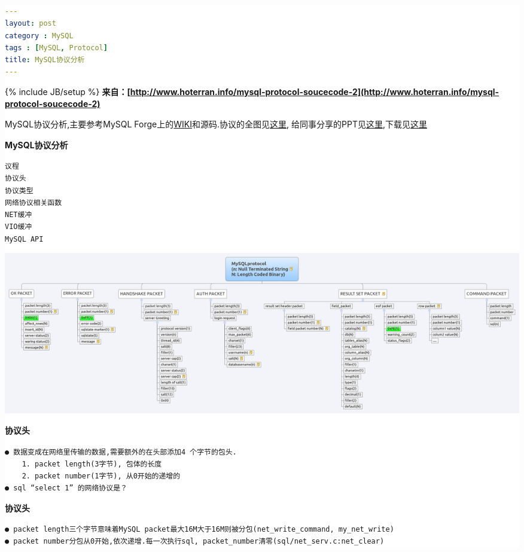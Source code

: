 ```yaml
---
layout: post
category : MySQL
tags : [MySQL, Protocol]
title: MySQL协议分析
---
```

{% include JB/setup %}
**来自：[http://www.hoterran.info/mysql-protocol-soucecode-2](http://www.hoterran.info/mysql-protocol-soucecode-2)**

MySQL协议分析,主要参考MySQL Forge上的[WIKI](http://forge.mysql.com/wiki/MySQL_Internals_ClientServer_Protocol)和源码.协议的全图见[这里](http://huaban.com/pins/8262295/zoom/), 给同事分享的PPT见[这里](https://docs.google.com/presentation/pub?id=1vGZkiZUDHVLye5_WdAT3dV2LHOoB2cLRl6g36x8nnHQ&start=false&loop=false&delayms=3000),下载见[这里](http://vdisk.weibo.com/s/7lpaF)

**MySQL协议分析**

    议程
    协议头
    协议类型
    网络协议相关函数
    NET缓冲
    VIO缓冲
    MySQL API

![Alt text](/assets/images/2012/06/structure.png)

**协议头**

    ● 数据变成在网络里传输的数据,需要额外的在头部添加4 个字节的包头. 
        1. packet length(3字节), 包体的长度 
        2. packet number(1字节), 从0开始的递增的
    ● sql “select 1” 的网络协议是？

**协议头**

    ● packet length三个字节意味着MySQL packet最大16M大于16M则被分包(net_write_command, my_net_write)
    ● packet number分包从0开始,依次递增.每一次执行sql, packet_number清零(sql/net_serv.c:net_clear)
